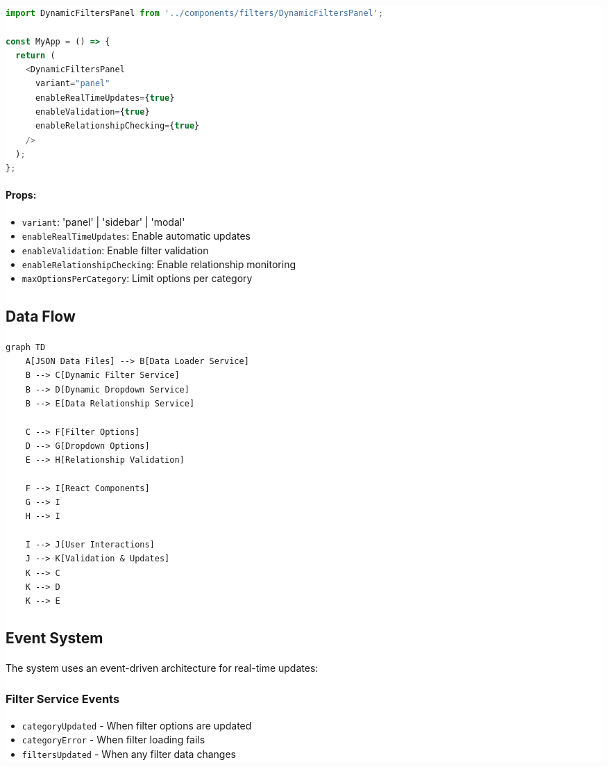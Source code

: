 ```typescript
import DynamicFiltersPanel from '../components/filters/DynamicFiltersPanel';

const MyApp = () => {
  return (
    <DynamicFiltersPanel
      variant="panel"
      enableRealTimeUpdates={true}
      enableValidation={true}
      enableRelationshipChecking={true}
    />
  );
};
```

#### Props:
- `variant`: 'panel' | 'sidebar' | 'modal'
- `enableRealTimeUpdates`: Enable automatic updates
- `enableValidation`: Enable filter validation
- `enableRelationshipChecking`: Enable relationship monitoring
- `maxOptionsPerCategory`: Limit options per category

## Data Flow

```mermaid
graph TD
    A[JSON Data Files] --> B[Data Loader Service]
    B --> C[Dynamic Filter Service]
    B --> D[Dynamic Dropdown Service]
    B --> E[Data Relationship Service]
    
    C --> F[Filter Options]
    D --> G[Dropdown Options]
    E --> H[Relationship Validation]
    
    F --> I[React Components]
    G --> I
    H --> I
    
    I --> J[User Interactions]
    J --> K[Validation & Updates]
    K --> C
    K --> D
    K --> E
```

## Event System

The system uses an event-driven architecture for real-time updates:

### Filter Service Events
- `categoryUpdated` - When filter options are updated
- `categoryError` - When filter loading fails
- `filtersUpdated` - When any filter data changes
